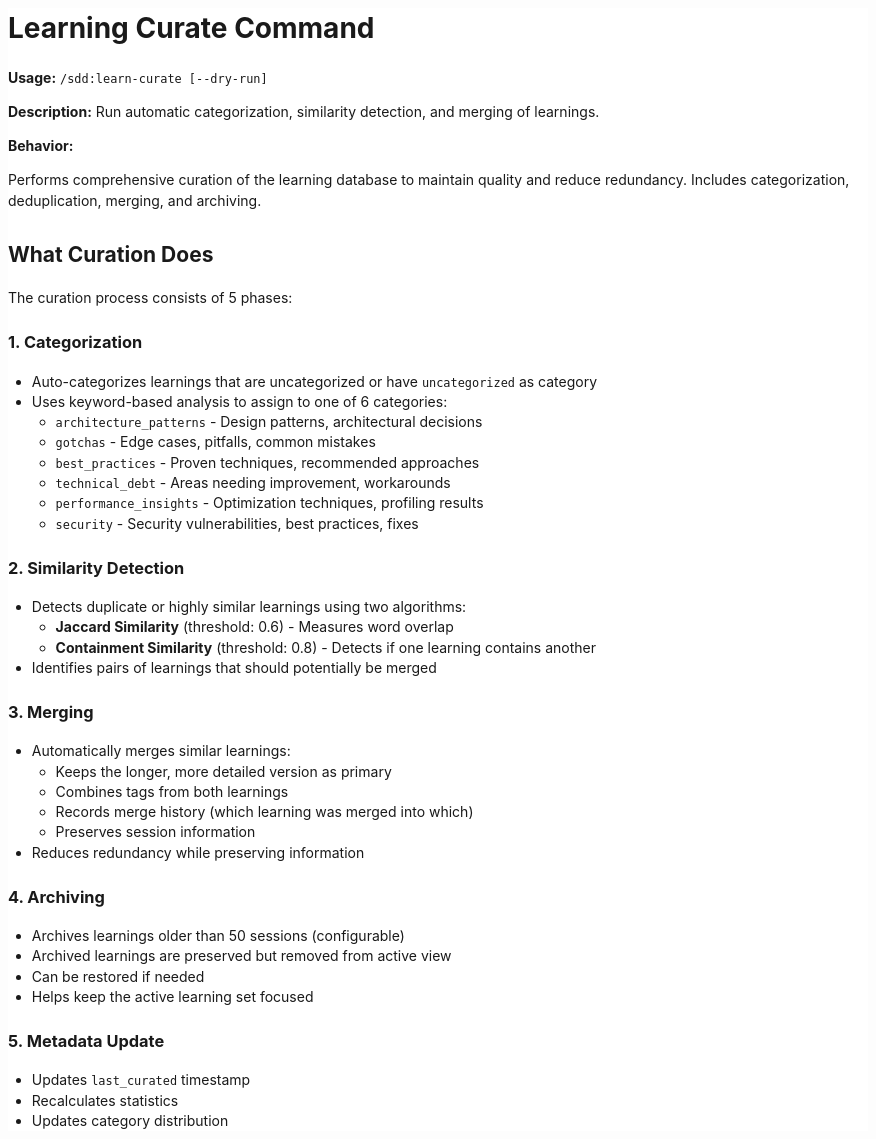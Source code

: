 # Learning Curate Command

**Usage:** `/sdd:learn-curate [--dry-run]`

**Description:** Run automatic categorization, similarity detection, and merging of learnings.

**Behavior:**

Performs comprehensive curation of the learning database to maintain quality and reduce redundancy. Includes categorization, deduplication, merging, and archiving.

## What Curation Does

The curation process consists of 5 phases:

### 1. **Categorization**
- Auto-categorizes learnings that are uncategorized or have `uncategorized` as category
- Uses keyword-based analysis to assign to one of 6 categories:
  - `architecture_patterns` - Design patterns, architectural decisions
  - `gotchas` - Edge cases, pitfalls, common mistakes
  - `best_practices` - Proven techniques, recommended approaches
  - `technical_debt` - Areas needing improvement, workarounds
  - `performance_insights` - Optimization techniques, profiling results
  - `security` - Security vulnerabilities, best practices, fixes

### 2. **Similarity Detection**
- Detects duplicate or highly similar learnings using two algorithms:
  - **Jaccard Similarity** (threshold: 0.6) - Measures word overlap
  - **Containment Similarity** (threshold: 0.8) - Detects if one learning contains another
- Identifies pairs of learnings that should potentially be merged

### 3. **Merging**
- Automatically merges similar learnings:
  - Keeps the longer, more detailed version as primary
  - Combines tags from both learnings
  - Records merge history (which learning was merged into which)
  - Preserves session information
- Reduces redundancy while preserving information

### 4. **Archiving**
- Archives learnings older than 50 sessions (configurable)
- Archived learnings are preserved but removed from active view
- Can be restored if needed
- Helps keep the active learning set focused

### 5. **Metadata Update**
- Updates `last_curated` timestamp
- Recalculates statistics
- Updates category distribution
